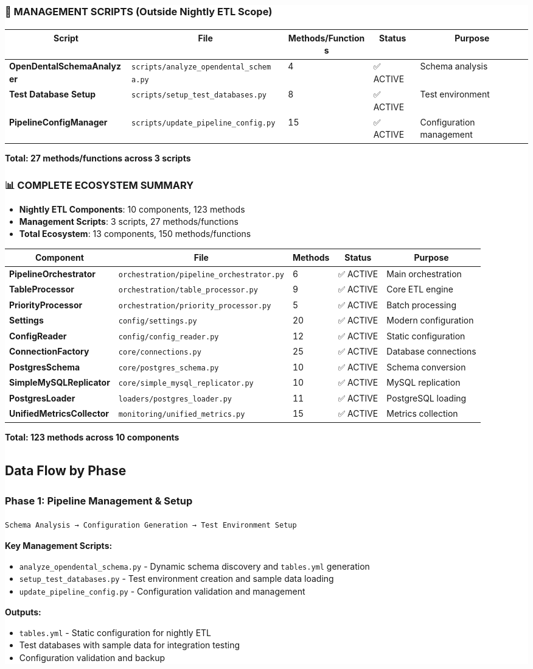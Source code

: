 ### 🔧 MANAGEMENT SCRIPTS (Outside Nightly ETL Scope)

| Script | File | Methods/Functions | Status | Purpose |
|--------|------|-------------------|--------|---------|
| **OpenDentalSchemaAnalyzer** | `scripts/analyze_opendental_schema.py` | 4 | ✅ ACTIVE | Schema analysis |
| **Test Database Setup** | `scripts/setup_test_databases.py` | 8 | ✅ ACTIVE | Test environment |
| **PipelineConfigManager** | `scripts/update_pipeline_config.py` | 15 | ✅ ACTIVE | Configuration management |

**Total: 27 methods/functions across 3 scripts**

### 📊 COMPLETE ECOSYSTEM SUMMARY

- **Nightly ETL Components**: 10 components, 123 methods
- **Management Scripts**: 3 scripts, 27 methods/functions
- **Total Ecosystem**: 13 components, 150 methods/functions

| Component | File | Methods | Status | Purpose |
|-----------|------|---------|--------|---------|
| **PipelineOrchestrator** | `orchestration/pipeline_orchestrator.py` | 6 | ✅ ACTIVE | Main orchestration |
| **TableProcessor** | `orchestration/table_processor.py` | 9 | ✅ ACTIVE | Core ETL engine |
| **PriorityProcessor** | `orchestration/priority_processor.py` | 5 | ✅ ACTIVE | Batch processing |
| **Settings** | `config/settings.py` | 20 | ✅ ACTIVE | Modern configuration |
| **ConfigReader** | `config/config_reader.py` | 12 | ✅ ACTIVE | Static configuration |
| **ConnectionFactory** | `core/connections.py` | 25 | ✅ ACTIVE | Database connections |
| **PostgresSchema** | `core/postgres_schema.py` | 10 | ✅ ACTIVE | Schema conversion |
| **SimpleMySQLReplicator** | `core/simple_mysql_replicator.py` | 10 | ✅ ACTIVE | MySQL replication |
| **PostgresLoader** | `loaders/postgres_loader.py` | 11 | ✅ ACTIVE | PostgreSQL loading |
| **UnifiedMetricsCollector** | `monitoring/unified_metrics.py` | 15 | ✅ ACTIVE | Metrics collection |

**Total: 123 methods across 10 components**

## Data Flow by Phase

### Phase 1: Pipeline Management & Setup
```
Schema Analysis → Configuration Generation → Test Environment Setup
```

**Key Management Scripts:**
- `analyze_opendental_schema.py` - Dynamic schema discovery and `tables.yml` generation
- `setup_test_databases.py` - Test environment creation and sample data loading
- `update_pipeline_config.py` - Configuration validation and management

**Outputs:**
- `tables.yml` - Static configuration for nightly ETL
- Test databases with sample data for integration testing
- Configuration validation and backup
